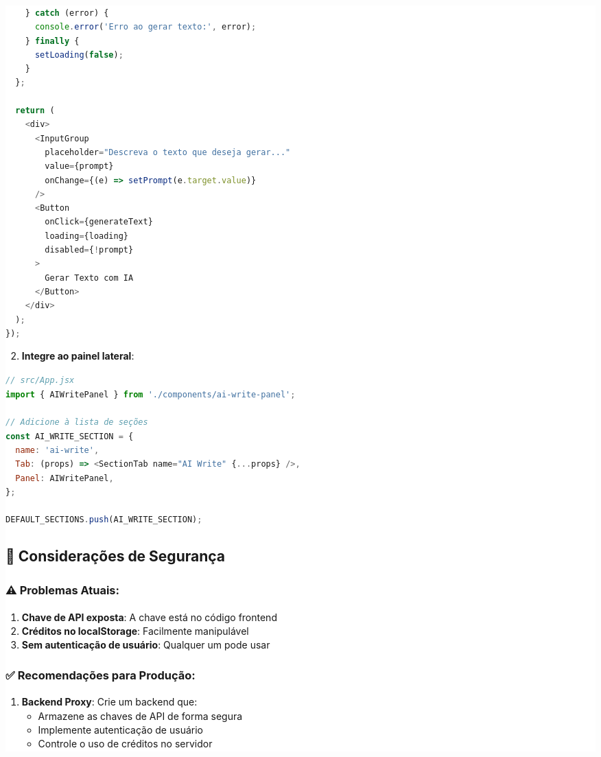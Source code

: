 ```javascript
    } catch (error) {
      console.error('Erro ao gerar texto:', error);
    } finally {
      setLoading(false);
    }
  };

  return (
    <div>
      <InputGroup
        placeholder="Descreva o texto que deseja gerar..."
        value={prompt}
        onChange={(e) => setPrompt(e.target.value)}
      />
      <Button 
        onClick={generateText} 
        loading={loading}
        disabled={!prompt}
      >
        Gerar Texto com IA
      </Button>
    </div>
  );
});
```

2. **Integre ao painel lateral**:
```javascript
// src/App.jsx
import { AIWritePanel } from './components/ai-write-panel';

// Adicione à lista de seções
const AI_WRITE_SECTION = {
  name: 'ai-write',
  Tab: (props) => <SectionTab name="AI Write" {...props} />,
  Panel: AIWritePanel,
};

DEFAULT_SECTIONS.push(AI_WRITE_SECTION);
```

## 🔐 Considerações de Segurança

### ⚠️ Problemas Atuais:
1. **Chave de API exposta**: A chave está no código frontend
2. **Créditos no localStorage**: Facilmente manipulável
3. **Sem autenticação de usuário**: Qualquer um pode usar

### ✅ Recomendações para Produção:
1. **Backend Proxy**: Crie um backend que:
   - Armazene as chaves de API de forma segura
   - Implemente autenticação de usuário
   - Controle o uso de créditos no servidor
